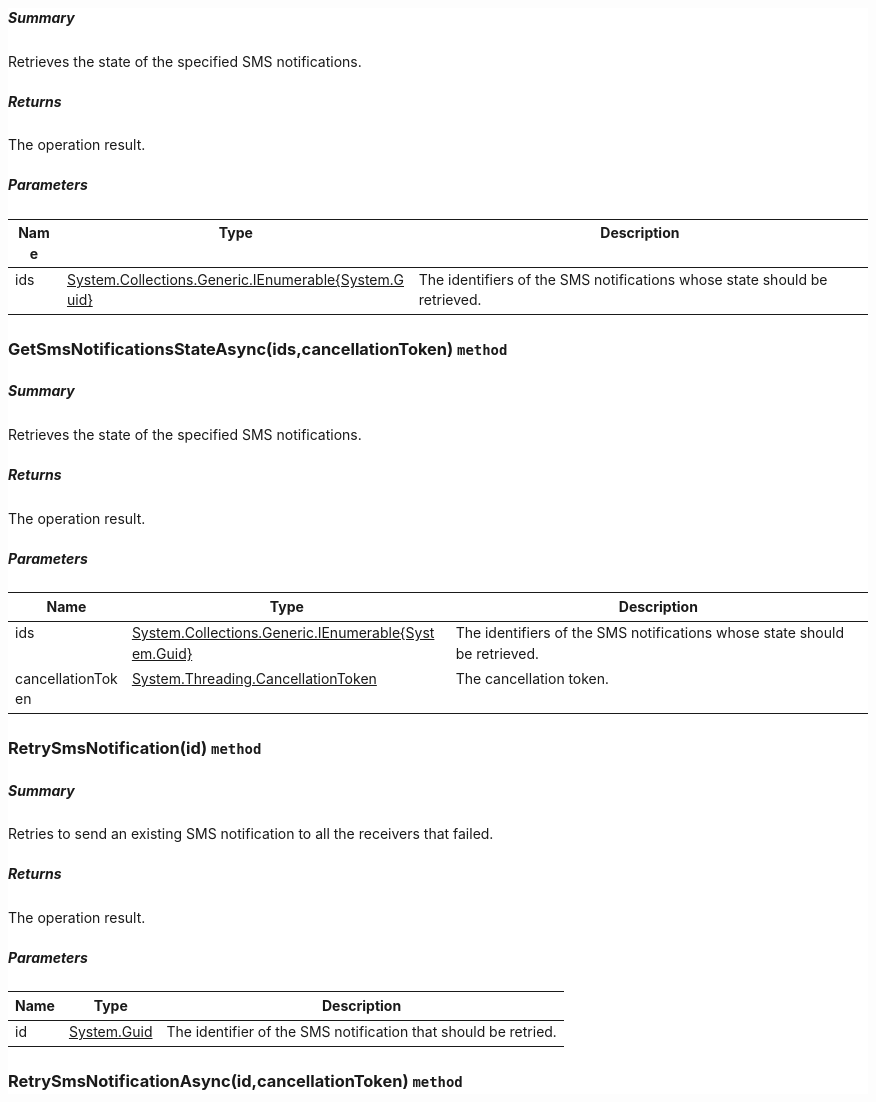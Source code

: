 ##### Summary

Retrieves the state of the specified SMS notifications.

##### Returns

The operation result.

##### Parameters

| Name | Type | Description |
| ---- | ---- | ----------- |
| ids | [System.Collections.Generic.IEnumerable{System.Guid}](http://msdn.microsoft.com/query/dev14.query?appId=Dev14IDEF1&l=EN-US&k=k:System.Collections.Generic.IEnumerable 'System.Collections.Generic.IEnumerable{System.Guid}') | The identifiers of the SMS notifications whose state should be retrieved. |

<a name='M-Primavera-Lithium-Notifications-ISmsNotificationsOperations-GetSmsNotificationsStateAsync-System-Collections-Generic-IEnumerable{System-Guid},System-Threading-CancellationToken-'></a>
### GetSmsNotificationsStateAsync(ids,cancellationToken) `method`

##### Summary

Retrieves the state of the specified SMS notifications.

##### Returns

The operation result.

##### Parameters

| Name | Type | Description |
| ---- | ---- | ----------- |
| ids | [System.Collections.Generic.IEnumerable{System.Guid}](http://msdn.microsoft.com/query/dev14.query?appId=Dev14IDEF1&l=EN-US&k=k:System.Collections.Generic.IEnumerable 'System.Collections.Generic.IEnumerable{System.Guid}') | The identifiers of the SMS notifications whose state should be retrieved. |
| cancellationToken | [System.Threading.CancellationToken](http://msdn.microsoft.com/query/dev14.query?appId=Dev14IDEF1&l=EN-US&k=k:System.Threading.CancellationToken 'System.Threading.CancellationToken') | The cancellation token. |

<a name='M-Primavera-Lithium-Notifications-ISmsNotificationsOperations-RetrySmsNotification-System-Guid-'></a>
### RetrySmsNotification(id) `method`

##### Summary

Retries to send an existing SMS notification to all the receivers that failed.

##### Returns

The operation result.

##### Parameters

| Name | Type | Description |
| ---- | ---- | ----------- |
| id | [System.Guid](http://msdn.microsoft.com/query/dev14.query?appId=Dev14IDEF1&l=EN-US&k=k:System.Guid 'System.Guid') | The identifier of the SMS notification that should be retried. |

<a name='M-Primavera-Lithium-Notifications-ISmsNotificationsOperations-RetrySmsNotificationAsync-System-Guid,System-Threading-CancellationToken-'></a>
### RetrySmsNotificationAsync(id,cancellationToken) `method`
